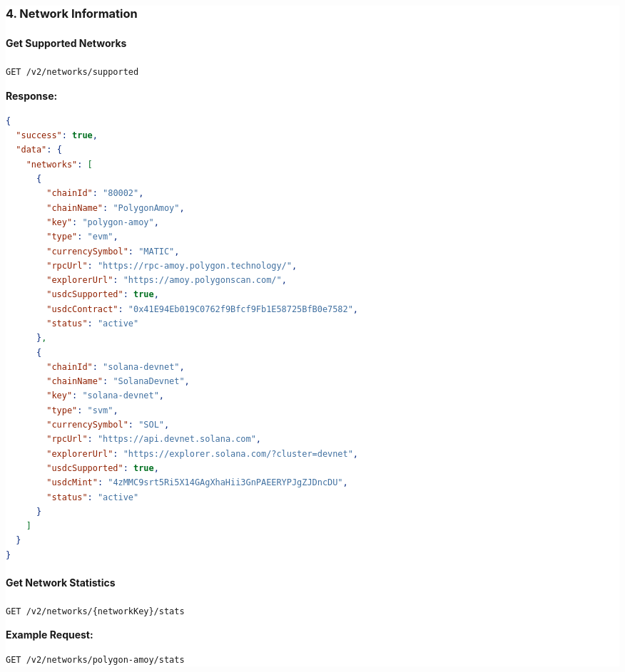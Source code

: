 ### **4. Network Information**

#### **Get Supported Networks**

```http
GET /v2/networks/supported
```

**Response:**

```json
{
  "success": true,
  "data": {
    "networks": [
      {
        "chainId": "80002",
        "chainName": "PolygonAmoy",
        "key": "polygon-amoy",
        "type": "evm",
        "currencySymbol": "MATIC",
        "rpcUrl": "https://rpc-amoy.polygon.technology/",
        "explorerUrl": "https://amoy.polygonscan.com/",
        "usdcSupported": true,
        "usdcContract": "0x41E94Eb019C0762f9Bfcf9Fb1E58725BfB0e7582",
        "status": "active"
      },
      {
        "chainId": "solana-devnet",
        "chainName": "SolanaDevnet",
        "key": "solana-devnet",
        "type": "svm",
        "currencySymbol": "SOL",
        "rpcUrl": "https://api.devnet.solana.com",
        "explorerUrl": "https://explorer.solana.com/?cluster=devnet",
        "usdcSupported": true,
        "usdcMint": "4zMMC9srt5Ri5X14GAgXhaHii3GnPAEERYPJgZJDncDU",
        "status": "active"
      }
    ]
  }
}
```

#### **Get Network Statistics**

```http
GET /v2/networks/{networkKey}/stats
```

**Example Request:**

```bash
GET /v2/networks/polygon-amoy/stats
```
